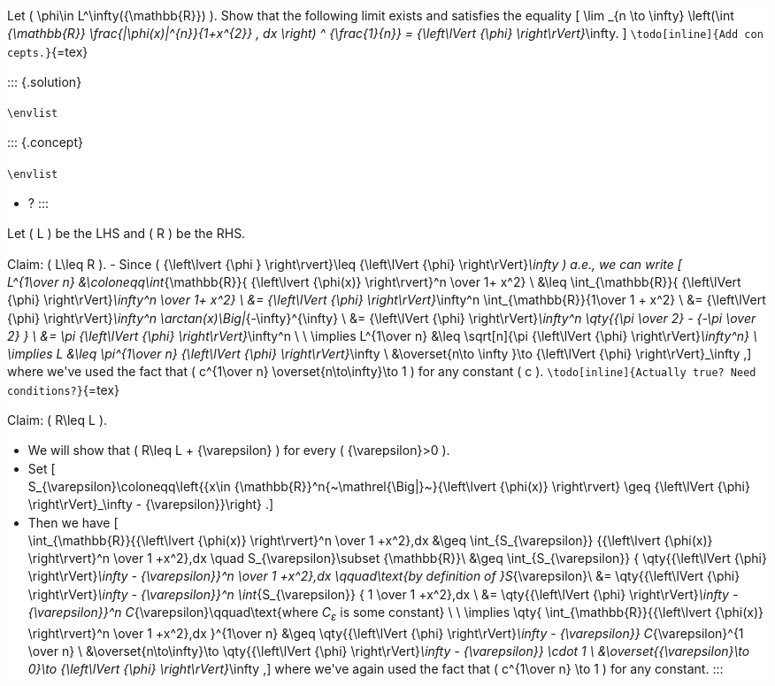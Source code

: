 Let \( \phi\in L^\infty({\mathbb{R}}) \). Show that the following limit exists and satisfies the equality
\[
\lim _{n \to \infty} \left(\int _{\mathbb{R}} \frac{|\phi(x)|^{n}}{1+x^{2}} \, dx \right) ^ {\frac{1}{n}} 
= {\left\lVert {\phi} \right\rVert}_\infty.
\]
`\todo[inline]{Add concepts.}`{=tex}

::: {.solution}
```{=tex}
\envlist
```
::: {.concept}
```{=tex}
\envlist
```
-   ?
:::

Let \( L \) be the LHS and \( R \) be the RHS.

Claim: \( L\leq R \). - Since \( {\left\lvert {\phi } \right\rvert}\leq {\left\lVert {\phi} \right\rVert}_\infty \) a.e., we can write
\[  
  L^{1\over n} 
  &\coloneqq\int_{\mathbb{R}}{ {\left\lvert {\phi(x)} \right\rvert}^n \over 1+ x^2} \\
  &\leq \int_{\mathbb{R}}{ {\left\lVert {\phi} \right\rVert}_\infty^n \over 1+ x^2}  \\
  &= {\left\lVert {\phi} \right\rVert}_\infty^n \int_{\mathbb{R}}{1\over 1 + x^2} \\
  &= {\left\lVert {\phi} \right\rVert}_\infty^n \arctan(x)\Big|_{-\infty}^{\infty}  \\
  &= {\left\lVert {\phi} \right\rVert}_\infty^n \qty{{\pi \over 2} - {-\pi \over 2} }  \\
  &= \pi {\left\lVert {\phi} \right\rVert}_\infty^n \\ \\
  \implies L^{1\over n} &\leq \sqrt[n]{\pi {\left\lVert {\phi} \right\rVert}_\infty^n} \\ 
  \implies L &\leq \pi^{1\over n} {\left\lVert {\phi} \right\rVert}_\infty \\
  &\overset{n\to \infty }\to {\left\lVert {\phi} \right\rVert}_\infty
  ,\]
where we've used the fact that \( c^{1\over n} \overset{n\to\infty}\to 1 \) for any constant \( c \). `\todo[inline]{Actually true? Need conditions?}`{=tex}

Claim: \( R\leq L \).

-   We will show that \( R\leq L + {\varepsilon} \) for every \( {\varepsilon}>0 \).
-   Set
    \[  
    S_{\varepsilon}\coloneqq\left\{{x\in {\mathbb{R}}^n{~\mathrel{\Big|}~}{\left\lvert {\phi(x)} \right\rvert} \geq {\left\lVert {\phi} \right\rVert}_\infty - {\varepsilon}}\right\}
    .\]
-   Then we have
    \[  
    \int_{\mathbb{R}}{{\left\lvert {\phi(x)} \right\rvert}^n \over 1 +x^2}\,dx
    &\geq \int_{S_{\varepsilon}} {{\left\lvert {\phi(x)} \right\rvert}^n \over 1 +x^2}\,dx \quad S_{\varepsilon}\subset {\mathbb{R}}\\
    &\geq \int_{S_{\varepsilon}} { \qty{{\left\lVert {\phi} \right\rVert}_\infty - {\varepsilon}}^n \over 1 +x^2}\,dx  \qquad\text{by definition of }S_{\varepsilon}\\
    &= \qty{{\left\lVert {\phi} \right\rVert}_\infty - {\varepsilon}}^n \int_{S_{\varepsilon}} { 1 \over 1 +x^2}\,dx \\
    &= \qty{{\left\lVert {\phi} \right\rVert}_\infty - {\varepsilon}}^n C_{\varepsilon}\qquad\text{where $C_{\varepsilon}$ is some constant} \\ \\
    \implies 
    \qty{ \int_{\mathbb{R}}{{\left\lvert {\phi(x)} \right\rvert}^n \over 1 +x^2}\,dx }^{1\over n} 
    &\geq \qty{{\left\lVert {\phi} \right\rVert}_\infty - {\varepsilon}} C_{\varepsilon}^{1 \over n} \\
    &\overset{n\to\infty}\to
    \qty{{\left\lVert {\phi} \right\rVert}_\infty - {\varepsilon}} \cdot 1 \\
    &\overset{{\varepsilon}\to 0}\to {\left\lVert {\phi} \right\rVert}_\infty
    ,\]
    where we've again used the fact that \( c^{1\over n} \to 1 \) for any constant.
:::